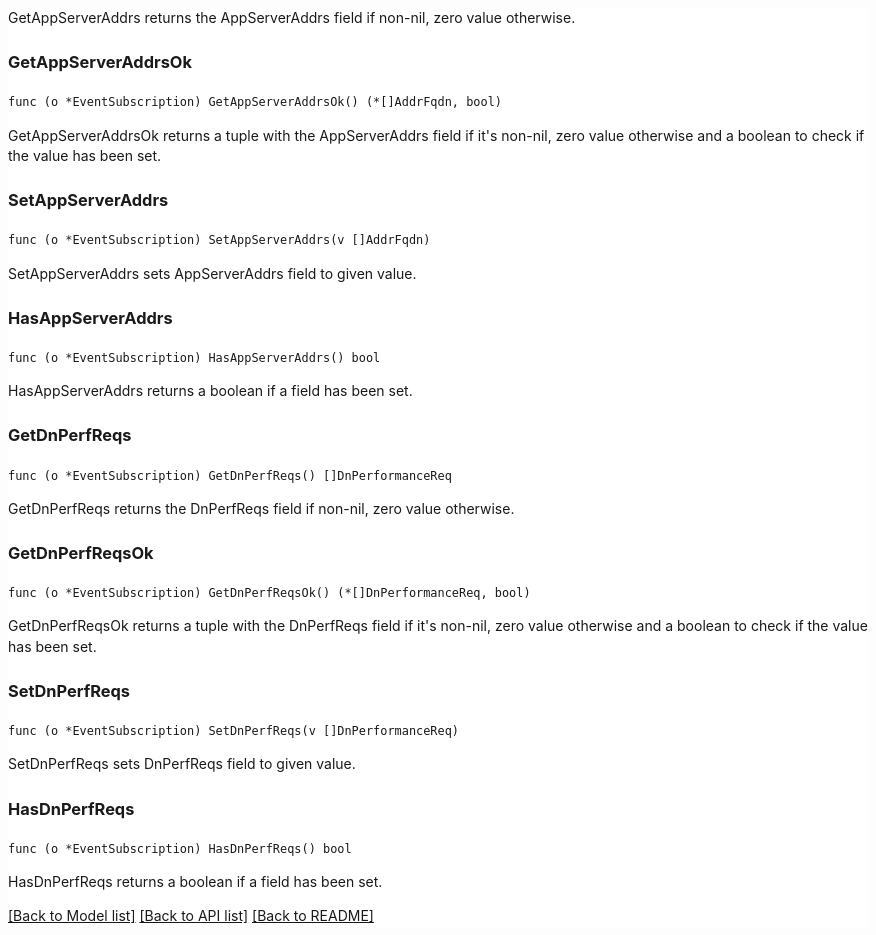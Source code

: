 GetAppServerAddrs returns the AppServerAddrs field if non-nil, zero value otherwise.

### GetAppServerAddrsOk

`func (o *EventSubscription) GetAppServerAddrsOk() (*[]AddrFqdn, bool)`

GetAppServerAddrsOk returns a tuple with the AppServerAddrs field if it's non-nil, zero value otherwise
and a boolean to check if the value has been set.

### SetAppServerAddrs

`func (o *EventSubscription) SetAppServerAddrs(v []AddrFqdn)`

SetAppServerAddrs sets AppServerAddrs field to given value.

### HasAppServerAddrs

`func (o *EventSubscription) HasAppServerAddrs() bool`

HasAppServerAddrs returns a boolean if a field has been set.

### GetDnPerfReqs

`func (o *EventSubscription) GetDnPerfReqs() []DnPerformanceReq`

GetDnPerfReqs returns the DnPerfReqs field if non-nil, zero value otherwise.

### GetDnPerfReqsOk

`func (o *EventSubscription) GetDnPerfReqsOk() (*[]DnPerformanceReq, bool)`

GetDnPerfReqsOk returns a tuple with the DnPerfReqs field if it's non-nil, zero value otherwise
and a boolean to check if the value has been set.

### SetDnPerfReqs

`func (o *EventSubscription) SetDnPerfReqs(v []DnPerformanceReq)`

SetDnPerfReqs sets DnPerfReqs field to given value.

### HasDnPerfReqs

`func (o *EventSubscription) HasDnPerfReqs() bool`

HasDnPerfReqs returns a boolean if a field has been set.


[[Back to Model list]](../README.md#documentation-for-models) [[Back to API list]](../README.md#documentation-for-api-endpoints) [[Back to README]](../README.md)



